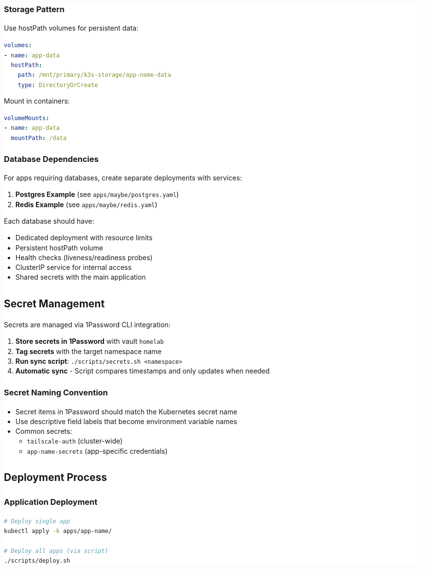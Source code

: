 ### Storage Pattern

Use hostPath volumes for persistent data:

```yaml
volumes:
- name: app-data
  hostPath:
    path: /mnt/primary/k3s-storage/app-name-data
    type: DirectoryOrCreate
```

Mount in containers:
```yaml
volumeMounts:
- name: app-data
  mountPath: /data
```

### Database Dependencies

For apps requiring databases, create separate deployments with services:

1. **Postgres Example** (see `apps/maybe/postgres.yaml`)
2. **Redis Example** (see `apps/maybe/redis.yaml`)

Each database should have:
- Dedicated deployment with resource limits
- Persistent hostPath volume
- Health checks (liveness/readiness probes)
- ClusterIP service for internal access
- Shared secrets with the main application

## Secret Management

Secrets are managed via 1Password CLI integration:

1. **Store secrets in 1Password** with vault `homelab`
2. **Tag secrets** with the target namespace name
3. **Run sync script**: `./scripts/secrets.sh <namespace>`
4. **Automatic sync** - Script compares timestamps and only updates when needed

### Secret Naming Convention
- Secret items in 1Password should match the Kubernetes secret name
- Use descriptive field labels that become environment variable names
- Common secrets:
  - `tailscale-auth` (cluster-wide)
  - `app-name-secrets` (app-specific credentials)

## Deployment Process

### Application Deployment
```bash
# Deploy single app
kubectl apply -k apps/app-name/

# Deploy all apps (via script)
./scripts/deploy.sh
```
